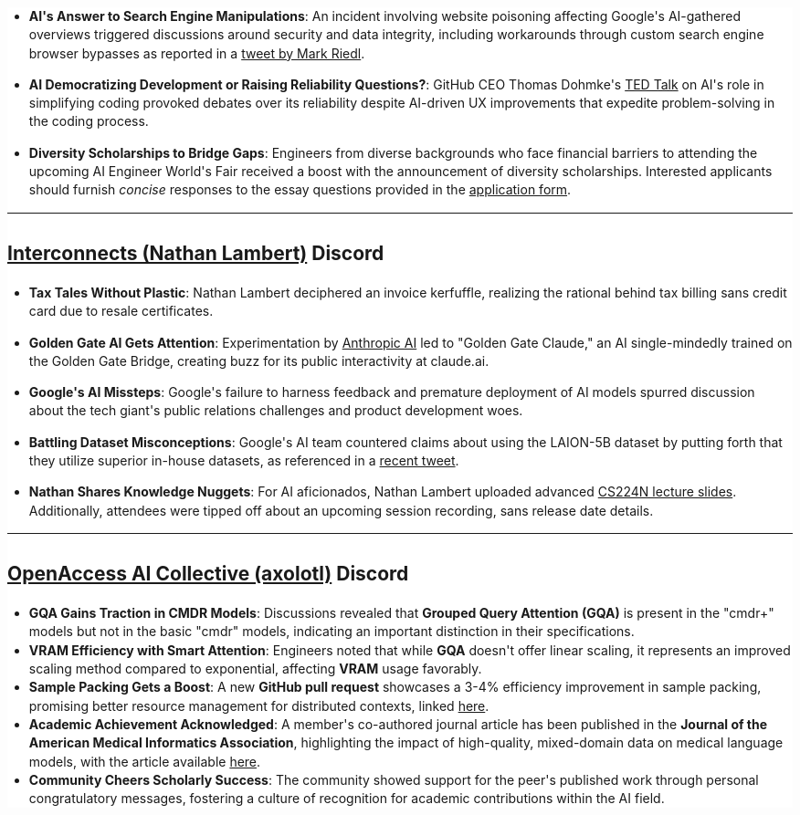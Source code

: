 - **AI's Answer to Search Engine Manipulations**: An incident involving website poisoning affecting Google's AI-gathered overviews triggered discussions around security and data integrity, including workarounds through custom search engine browser bypasses as reported in a [tweet by Mark Riedl](https://x.com/mark_riedl/status/1793375699967054334).

- **AI Democratizing Development or Raising Reliability Questions?**: GitHub CEO Thomas Dohmke's [TED Talk](https://youtu.be/nv9WwHpOKEg?si=mVApo6UnrtJ9ExH6) on AI's role in simplifying coding provoked debates over its reliability despite AI-driven UX improvements that expedite problem-solving in the coding process.

- **Diversity Scholarships to Bridge Gaps**: Engineers from diverse backgrounds who face financial barriers to attending the upcoming AI Engineer World's Fair received a boost with the announcement of diversity scholarships. Interested applicants should furnish *concise* responses to the essay questions provided in the [application form](https://docs.google.com/forms/d/e/1FAIpQLScff_RUv-fIKfdj_2HcHtk96iy45GD0BWLByGxqdBqvcepDHg/viewform?usp=sf_link).



---



## [Interconnects (Nathan Lambert)](https://discord.com/channels/1179127597926469703) Discord

- **Tax Tales Without Plastic**: Nathan Lambert deciphered an invoice kerfuffle, realizing the rational behind tax billing sans credit card due to resale certificates.

- **Golden Gate AI Gets Attention**: Experimentation by [Anthropic AI](https://x.com/anthropicai/status/1793741051867615494?s=46) led to "Golden Gate Claude," an AI single-mindedly trained on the Golden Gate Bridge, creating buzz for its public interactivity at claude.ai.

- **Google's AI Missteps**: Google's failure to harness feedback and premature deployment of AI models spurred discussion about the tech giant's public relations challenges and product development woes.

- **Battling Dataset Misconceptions**: Google's AI team countered claims about using the LAION-5B dataset by putting forth that they utilize superior in-house datasets, as referenced in a [recent tweet](https://x.com/giffmana/status/1793906145310228538).

- **Nathan Shares Knowledge Nuggets**: For AI aficionados, Nathan Lambert uploaded advanced [CS224N lecture slides](https://docs.google.com/presentation/d/1on5xTePaUYg47vui3dUr0Lp6GUXmOXmhceNJLXRbGsE/edit). Additionally, attendees were tipped off about an upcoming session recording, sans release date details.



---



## [OpenAccess AI Collective (axolotl)](https://discord.com/channels/1104757954588196865) Discord

- **GQA Gains Traction in CMDR Models**: Discussions revealed that **Grouped Query Attention (GQA)** is present in the "cmdr+" models but not in the basic "cmdr" models, indicating an important distinction in their specifications.
- **VRAM Efficiency with Smart Attention**: Engineers noted that while **GQA** doesn't offer linear scaling, it represents an improved scaling method compared to exponential, affecting **VRAM** usage favorably.
- **Sample Packing Gets a Boost**: A new **GitHub pull request** showcases a 3-4% efficiency improvement in sample packing, promising better resource management for distributed contexts, linked [here](https://github.com/OpenAccess-AI-Collective/axolotl/pull/1619).
- **Academic Achievement Acknowledged**: A member's co-authored journal article has been published in the **Journal of the American Medical Informatics Association**, highlighting the impact of high-quality, mixed-domain data on medical language models, with the article available [here](https://doi.org/10.1093/jamia/ocae120).
- **Community Cheers Scholarly Success**: The community showed support for the peer's published work through personal congratulatory messages, fostering a culture of recognition for academic contributions within the AI field.